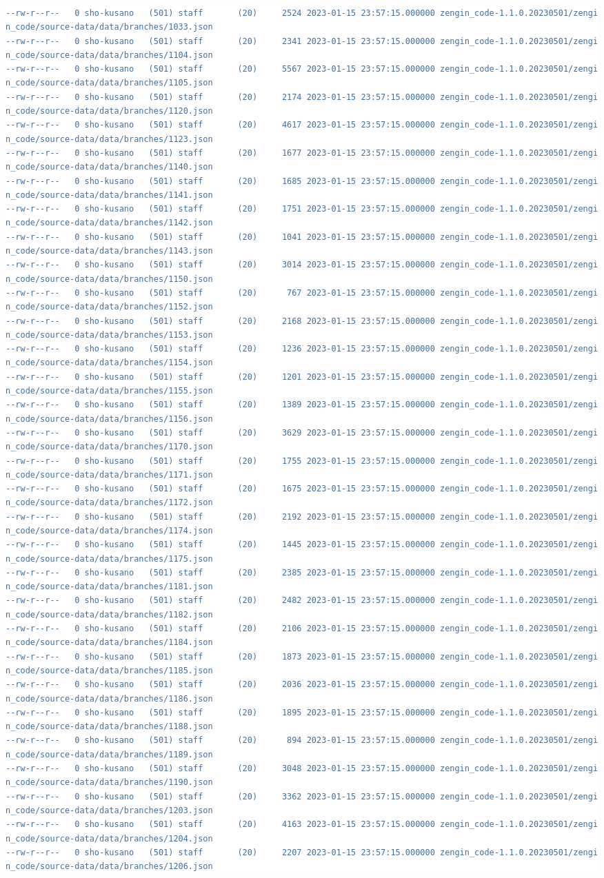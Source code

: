 ```diff
--rw-r--r--   0 sho-kusano   (501) staff       (20)     2524 2023-01-15 23:57:15.000000 zengin_code-1.1.0.20230501/zengin_code/source-data/data/branches/1033.json
--rw-r--r--   0 sho-kusano   (501) staff       (20)     2341 2023-01-15 23:57:15.000000 zengin_code-1.1.0.20230501/zengin_code/source-data/data/branches/1104.json
--rw-r--r--   0 sho-kusano   (501) staff       (20)     5567 2023-01-15 23:57:15.000000 zengin_code-1.1.0.20230501/zengin_code/source-data/data/branches/1105.json
--rw-r--r--   0 sho-kusano   (501) staff       (20)     2174 2023-01-15 23:57:15.000000 zengin_code-1.1.0.20230501/zengin_code/source-data/data/branches/1120.json
--rw-r--r--   0 sho-kusano   (501) staff       (20)     4617 2023-01-15 23:57:15.000000 zengin_code-1.1.0.20230501/zengin_code/source-data/data/branches/1123.json
--rw-r--r--   0 sho-kusano   (501) staff       (20)     1677 2023-01-15 23:57:15.000000 zengin_code-1.1.0.20230501/zengin_code/source-data/data/branches/1140.json
--rw-r--r--   0 sho-kusano   (501) staff       (20)     1685 2023-01-15 23:57:15.000000 zengin_code-1.1.0.20230501/zengin_code/source-data/data/branches/1141.json
--rw-r--r--   0 sho-kusano   (501) staff       (20)     1751 2023-01-15 23:57:15.000000 zengin_code-1.1.0.20230501/zengin_code/source-data/data/branches/1142.json
--rw-r--r--   0 sho-kusano   (501) staff       (20)     1041 2023-01-15 23:57:15.000000 zengin_code-1.1.0.20230501/zengin_code/source-data/data/branches/1143.json
--rw-r--r--   0 sho-kusano   (501) staff       (20)     3014 2023-01-15 23:57:15.000000 zengin_code-1.1.0.20230501/zengin_code/source-data/data/branches/1150.json
--rw-r--r--   0 sho-kusano   (501) staff       (20)      767 2023-01-15 23:57:15.000000 zengin_code-1.1.0.20230501/zengin_code/source-data/data/branches/1152.json
--rw-r--r--   0 sho-kusano   (501) staff       (20)     2168 2023-01-15 23:57:15.000000 zengin_code-1.1.0.20230501/zengin_code/source-data/data/branches/1153.json
--rw-r--r--   0 sho-kusano   (501) staff       (20)     1236 2023-01-15 23:57:15.000000 zengin_code-1.1.0.20230501/zengin_code/source-data/data/branches/1154.json
--rw-r--r--   0 sho-kusano   (501) staff       (20)     1201 2023-01-15 23:57:15.000000 zengin_code-1.1.0.20230501/zengin_code/source-data/data/branches/1155.json
--rw-r--r--   0 sho-kusano   (501) staff       (20)     1389 2023-01-15 23:57:15.000000 zengin_code-1.1.0.20230501/zengin_code/source-data/data/branches/1156.json
--rw-r--r--   0 sho-kusano   (501) staff       (20)     3629 2023-01-15 23:57:15.000000 zengin_code-1.1.0.20230501/zengin_code/source-data/data/branches/1170.json
--rw-r--r--   0 sho-kusano   (501) staff       (20)     1755 2023-01-15 23:57:15.000000 zengin_code-1.1.0.20230501/zengin_code/source-data/data/branches/1171.json
--rw-r--r--   0 sho-kusano   (501) staff       (20)     1675 2023-01-15 23:57:15.000000 zengin_code-1.1.0.20230501/zengin_code/source-data/data/branches/1172.json
--rw-r--r--   0 sho-kusano   (501) staff       (20)     2192 2023-01-15 23:57:15.000000 zengin_code-1.1.0.20230501/zengin_code/source-data/data/branches/1174.json
--rw-r--r--   0 sho-kusano   (501) staff       (20)     1445 2023-01-15 23:57:15.000000 zengin_code-1.1.0.20230501/zengin_code/source-data/data/branches/1175.json
--rw-r--r--   0 sho-kusano   (501) staff       (20)     2385 2023-01-15 23:57:15.000000 zengin_code-1.1.0.20230501/zengin_code/source-data/data/branches/1181.json
--rw-r--r--   0 sho-kusano   (501) staff       (20)     2482 2023-01-15 23:57:15.000000 zengin_code-1.1.0.20230501/zengin_code/source-data/data/branches/1182.json
--rw-r--r--   0 sho-kusano   (501) staff       (20)     2106 2023-01-15 23:57:15.000000 zengin_code-1.1.0.20230501/zengin_code/source-data/data/branches/1184.json
--rw-r--r--   0 sho-kusano   (501) staff       (20)     1873 2023-01-15 23:57:15.000000 zengin_code-1.1.0.20230501/zengin_code/source-data/data/branches/1185.json
--rw-r--r--   0 sho-kusano   (501) staff       (20)     2036 2023-01-15 23:57:15.000000 zengin_code-1.1.0.20230501/zengin_code/source-data/data/branches/1186.json
--rw-r--r--   0 sho-kusano   (501) staff       (20)     1895 2023-01-15 23:57:15.000000 zengin_code-1.1.0.20230501/zengin_code/source-data/data/branches/1188.json
--rw-r--r--   0 sho-kusano   (501) staff       (20)      894 2023-01-15 23:57:15.000000 zengin_code-1.1.0.20230501/zengin_code/source-data/data/branches/1189.json
--rw-r--r--   0 sho-kusano   (501) staff       (20)     3048 2023-01-15 23:57:15.000000 zengin_code-1.1.0.20230501/zengin_code/source-data/data/branches/1190.json
--rw-r--r--   0 sho-kusano   (501) staff       (20)     3362 2023-01-15 23:57:15.000000 zengin_code-1.1.0.20230501/zengin_code/source-data/data/branches/1203.json
--rw-r--r--   0 sho-kusano   (501) staff       (20)     4163 2023-01-15 23:57:15.000000 zengin_code-1.1.0.20230501/zengin_code/source-data/data/branches/1204.json
--rw-r--r--   0 sho-kusano   (501) staff       (20)     2207 2023-01-15 23:57:15.000000 zengin_code-1.1.0.20230501/zengin_code/source-data/data/branches/1206.json
```